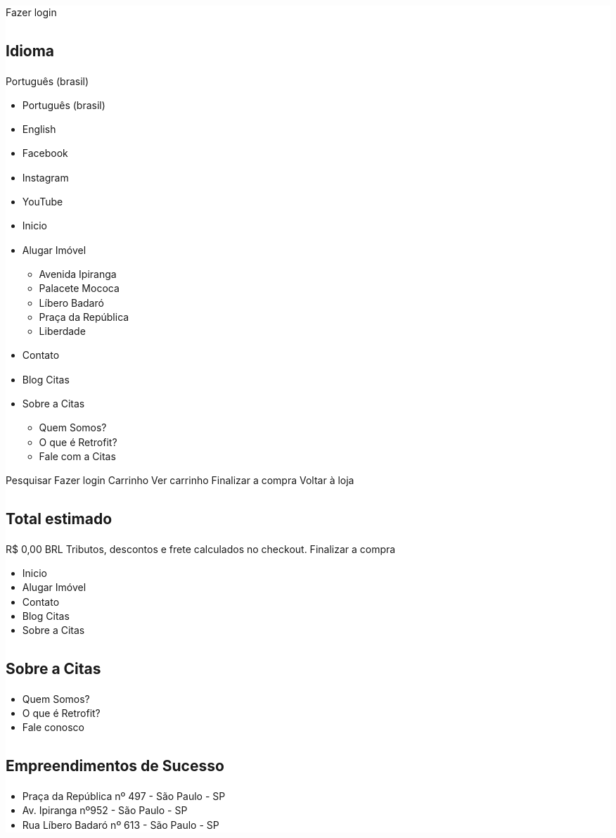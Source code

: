 
Fazer login
##  Idioma 
Português (brasil)
  * Português (brasil) 
  * English 


  * Facebook
  * Instagram
  * YouTube


  * Inicio
  * Alugar Imóvel
    * Avenida Ipiranga 
    * Palacete Mococa 
    * Líbero Badaró 
    * Praça da República 
    * Liberdade 
  * Contato
  * Blog Citas
  * Sobre a Citas
    * Quem Somos? 
    * O que é Retrofit? 
    * Fale com a Citas 


Pesquisar
Fazer login Carrinho
Ver carrinho Finalizar a compra  Voltar à loja
## Total estimado
R$ 0,00 BRL
Tributos, descontos e frete calculados no checkout. 
Finalizar a compra 
  * Inicio 
  * Alugar Imóvel 
  * Contato 
  * Blog Citas 
  * Sobre a Citas 


## Sobre a Citas
  * Quem Somos? 
  * O que é Retrofit? 
  * Fale conosco 


## Empreendimentos de Sucesso
  * Praça da República nº 497 - São Paulo - SP 
  * Av. Ipiranga nº952 - São Paulo - SP 
  * Rua Líbero Badaró nº 613 - São Paulo - SP 
